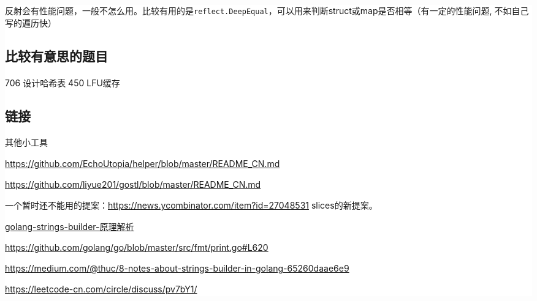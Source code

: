 反射会有性能问题，一般不怎么用。比较有用的是`reflect.DeepEqual`，可以用来判断struct或map是否相等（有一定的性能问题, 不如自己写的遍历快）

## 比较有意思的题目
	

706 设计哈希表
450 LFU缓存

## 链接

其他小工具

https://github.com/EchoUtopia/helper/blob/master/README_CN.md

https://github.com/liyue201/gostl/blob/master/README_CN.md

一个暂时还不能用的提案：https://news.ycombinator.com/item?id=27048531 slices的新提案。

[golang-strings-builder-原理解析](https://liudanking.com/performance/golang-strings-builder-原理解析/)

https://github.com/golang/go/blob/master/src/fmt/print.go#L620

https://medium.com/@thuc/8-notes-about-strings-builder-in-golang-65260daae6e9

https://leetcode-cn.com/circle/discuss/pv7bY1/ 
